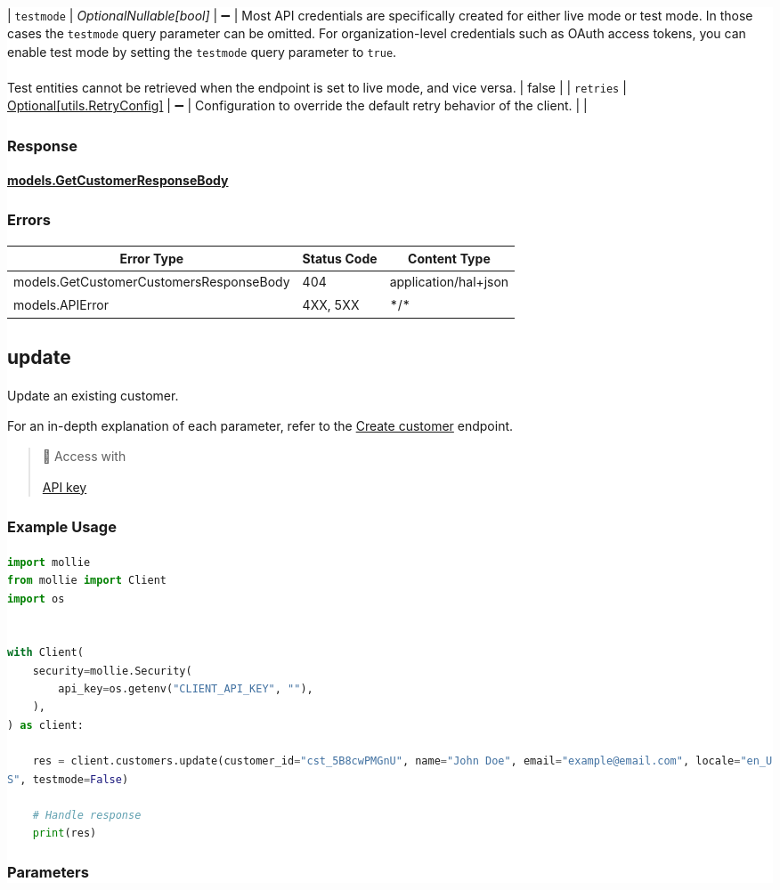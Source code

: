 | `testmode`                                                                                                                                                                                                                                                                                                                                                                             | *OptionalNullable[bool]*                                                                                                                                                                                                                                                                                                                                                               | :heavy_minus_sign:                                                                                                                                                                                                                                                                                                                                                                     | Most API credentials are specifically created for either live mode or test mode. In those cases the `testmode` query parameter can be omitted. For organization-level credentials such as OAuth access tokens, you can enable test mode by setting the `testmode` query parameter to `true`.<br/><br/>Test entities cannot be retrieved when the endpoint is set to live mode, and vice versa. | false                                                                                                                                                                                                                                                                                                                                                                                  |
| `retries`                                                                                                                                                                                                                                                                                                                                                                              | [Optional[utils.RetryConfig]](../../models/utils/retryconfig.md)                                                                                                                                                                                                                                                                                                                       | :heavy_minus_sign:                                                                                                                                                                                                                                                                                                                                                                     | Configuration to override the default retry behavior of the client.                                                                                                                                                                                                                                                                                                                    |                                                                                                                                                                                                                                                                                                                                                                                        |

### Response

**[models.GetCustomerResponseBody](../../models/getcustomerresponsebody.md)**

### Errors

| Error Type                              | Status Code                             | Content Type                            |
| --------------------------------------- | --------------------------------------- | --------------------------------------- |
| models.GetCustomerCustomersResponseBody | 404                                     | application/hal+json                    |
| models.APIError                         | 4XX, 5XX                                | \*/\*                                   |

## update

Update an existing customer.

For an in-depth explanation of each parameter, refer to the [Create customer](create-customer) endpoint.

> 🔑 Access with
>
> [API key](/reference/authentication)

### Example Usage

```python
import mollie
from mollie import Client
import os


with Client(
    security=mollie.Security(
        api_key=os.getenv("CLIENT_API_KEY", ""),
    ),
) as client:

    res = client.customers.update(customer_id="cst_5B8cwPMGnU", name="John Doe", email="example@email.com", locale="en_US", testmode=False)

    # Handle response
    print(res)

```

### Parameters
